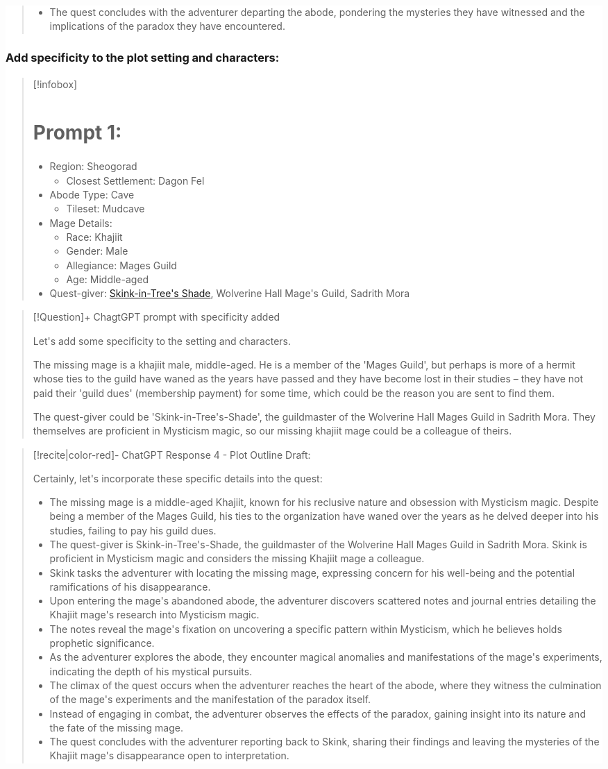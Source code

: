 > - The quest concludes with the adventurer departing the abode, pondering the mysteries they have witnessed and the implications of the paradox they have encountered.

### Add specificity to the plot setting and characters:

> [!infobox] 
> 
> # Prompt 1:
>
> - Region: Sheogorad
> 	- Closest Settlement: Dagon Fel
> - Abode Type: Cave
> 	- Tileset: Mudcave
> - Mage Details:
> 	- Race: Khajiit
> 	- Gender: Male
> 	- Allegiance: Mages Guild
> 	- Age: Middle-aged
> - Quest-giver: [Skink-in-Tree's Shade](https://en.uesp.net/wiki/Morrowind:Skink-in-Tree%27s-Shade), Wolverine Hall Mage's Guild, Sadrith Mora

> [!Question]+ ChagtGPT prompt with specificity added
> 
> Let's add some specificity to the setting and characters. 
> 
> The missing mage is a khajiit male, middle-aged. He is a member of the 'Mages Guild', but perhaps is more of a hermit whose ties to the guild have waned as the years have passed and they have become lost in their studies – they have not paid their 'guild dues' (membership payment) for some time, which could be the reason you are sent to find them. 
> 
> The quest-giver could be 'Skink-in-Tree's-Shade', the guildmaster of the Wolverine Hall Mages Guild in Sadrith Mora. They themselves are proficient in Mysticism magic, so our missing khajiit mage could be a colleague of theirs.

> [!recite|color-red]- ChatGPT Response 4 - Plot Outline Draft:
> 
> Certainly, let's incorporate these specific details into the quest:
> - The missing mage is a middle-aged Khajiit, known for his reclusive nature and obsession with Mysticism magic. Despite being a member of the Mages Guild, his ties to the organization have waned over the years as he delved deeper into his studies, failing to pay his guild dues.
> - The quest-giver is Skink-in-Tree's-Shade, the guildmaster of the Wolverine Hall Mages Guild in Sadrith Mora. Skink is proficient in Mysticism magic and considers the missing Khajiit mage a colleague.
> - Skink tasks the adventurer with locating the missing mage, expressing concern for his well-being and the potential ramifications of his disappearance.
> - Upon entering the mage's abandoned abode, the adventurer discovers scattered notes and journal entries detailing the Khajiit mage's research into Mysticism magic.
> - The notes reveal the mage's fixation on uncovering a specific pattern within Mysticism, which he believes holds prophetic significance.
> - As the adventurer explores the abode, they encounter magical anomalies and manifestations of the mage's experiments, indicating the depth of his mystical pursuits.
> - The climax of the quest occurs when the adventurer reaches the heart of the abode, where they witness the culmination of the mage's experiments and the manifestation of the paradox itself.
> - Instead of engaging in combat, the adventurer observes the effects of the paradox, gaining insight into its nature and the fate of the missing mage.
> - The quest concludes with the adventurer reporting back to Skink, sharing their findings and leaving the mysteries of the Khajiit mage's disappearance open to interpretation.
